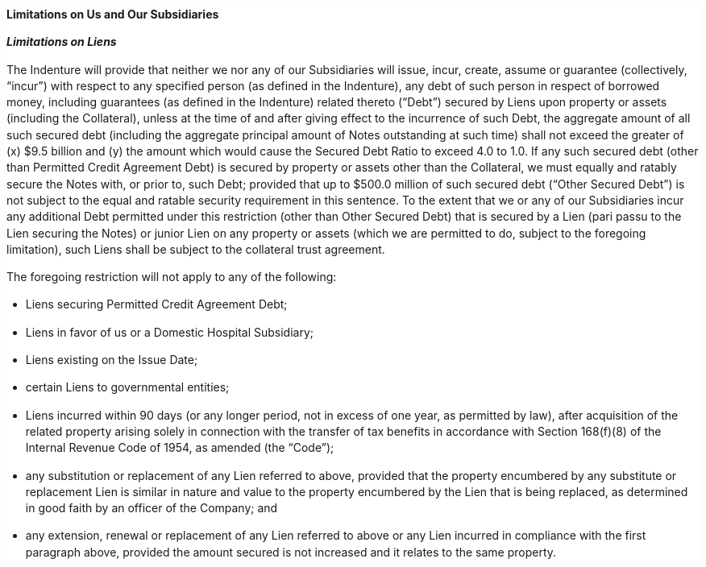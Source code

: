 **Limitations on Us and Our Subsidiaries**

**_Limitations on Liens_**

The Indenture will provide that neither we nor any of our Subsidiaries will issue, incur, create, assume or
guarantee (collectively, “incur”) with respect to any specified person (as defined in the Indenture), any debt of such
person in respect of borrowed money, including guarantees (as defined in the Indenture) related thereto (“Debt”)
secured by Liens upon property or assets (including the Collateral), unless at the time of and after giving effect to
the incurrence of such Debt, the aggregate amount of all such secured debt (including the aggregate principal
amount of Notes outstanding at such time) shall not exceed the greater of (x) $9.5 billion and (y) the amount which
would cause the Secured Debt Ratio to exceed 4.0 to 1.0. If any such secured debt (other than Permitted Credit
Agreement Debt) is secured by property or assets other than the Collateral, we must equally and ratably secure the
Notes with, or prior to, such Debt; provided that up to $500.0 million of such secured debt (“Other Secured Debt”) is
not subject to the equal and ratable security requirement in this sentence. To the extent that we or any of our
Subsidiaries incur any additional Debt permitted under this restriction (other than Other Secured Debt) that is
secured by a Lien (pari passu to the Lien securing the Notes) or junior Lien on any property or assets (which we are
permitted to do, subject to the foregoing limitation), such Liens shall be subject to the collateral trust agreement.

The foregoing restriction will not apply to any of the following:

  - Liens securing Permitted Credit Agreement Debt;

  - Liens in favor of us or a Domestic Hospital Subsidiary;

  - Liens existing on the Issue Date;

  - certain Liens to governmental entities;

  - Liens incurred within 90 days (or any longer period, not in excess of one year, as permitted by law), after
acquisition of the related property arising solely in connection with the transfer of tax benefits in
accordance with Section 168(f)(8) of the Internal Revenue Code of 1954, as amended (the “Code”);

  - any substitution or replacement of any Lien referred to above, provided that the property encumbered by
any substitute or replacement Lien is similar in nature and value to the property encumbered by the Lien
that is being replaced, as determined in good faith by an officer of the Company; and

  - any extension, renewal or replacement of any Lien referred to above or any Lien incurred in compliance
with the first paragraph above, provided the amount secured is not increased and it relates to the same
property.
